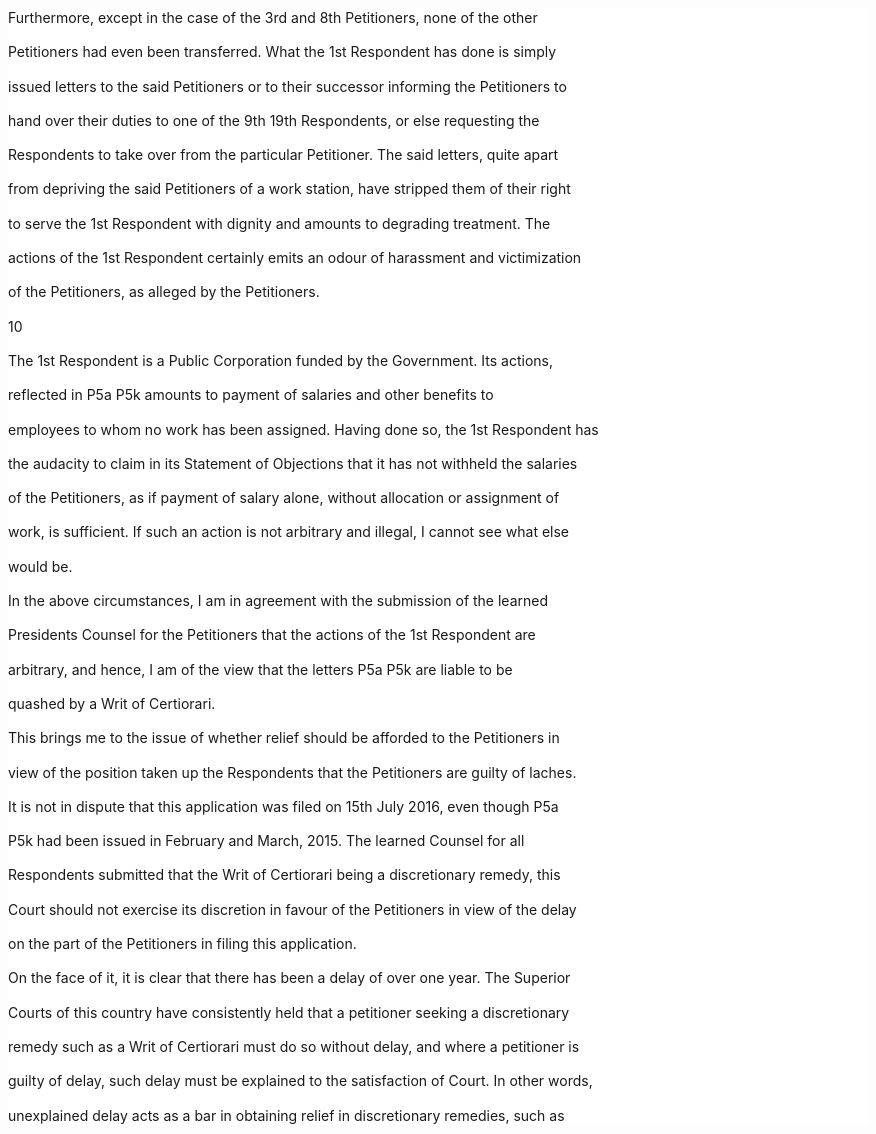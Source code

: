 Furthermore, except in the case of the 3rd and 8th Petitioners, none of the other

Petitioners had even been transferred. What the 1st Respondent has done is simply

issued letters to the said Petitioners or to their successor informing the Petitioners to

hand over their duties to one of the 9th 19th Respondents, or else requesting the

Respondents to take over from the particular Petitioner. The said letters, quite apart

from depriving the said Petitioners of a work station, have stripped them of their right

to serve the 1st Respondent with dignity and amounts to degrading treatment. The

actions of the 1st Respondent certainly emits an odour of harassment and victimization

of the Petitioners, as alleged by the Petitioners.

10

The 1st Respondent is a Public Corporation funded by the Government. Its actions,

reflected in P5a P5k amounts to payment of salaries and other benefits to

employees to whom no work has been assigned. Having done so, the 1st Respondent has

the audacity to claim in its Statement of Objections that it has not withheld the salaries

of the Petitioners, as if payment of salary alone, without allocation or assignment of

work, is sufficient. If such an action is not arbitrary and illegal, I cannot see what else

would be.

In the above circumstances, I am in agreement with the submission of the learned

Presidents Counsel for the Petitioners that the actions of the 1st Respondent are

arbitrary, and hence, I am of the view that the letters P5a P5k are liable to be

quashed by a Writ of Certiorari.

This brings me to the issue of whether relief should be afforded to the Petitioners in

view of the position taken up the Respondents that the Petitioners are guilty of laches.

It is not in dispute that this application was filed on 15th July 2016, even though P5a

P5k had been issued in February and March, 2015. The learned Counsel for all

Respondents submitted that the Writ of Certiorari being a discretionary remedy, this

Court should not exercise its discretion in favour of the Petitioners in view of the delay

on the part of the Petitioners in filing this application.

On the face of it, it is clear that there has been a delay of over one year. The Superior

Courts of this country have consistently held that a petitioner seeking a discretionary

remedy such as a Writ of Certiorari must do so without delay, and where a petitioner is

guilty of delay, such delay must be explained to the satisfaction of Court. In other words,

unexplained delay acts as a bar in obtaining relief in discretionary remedies, such as
